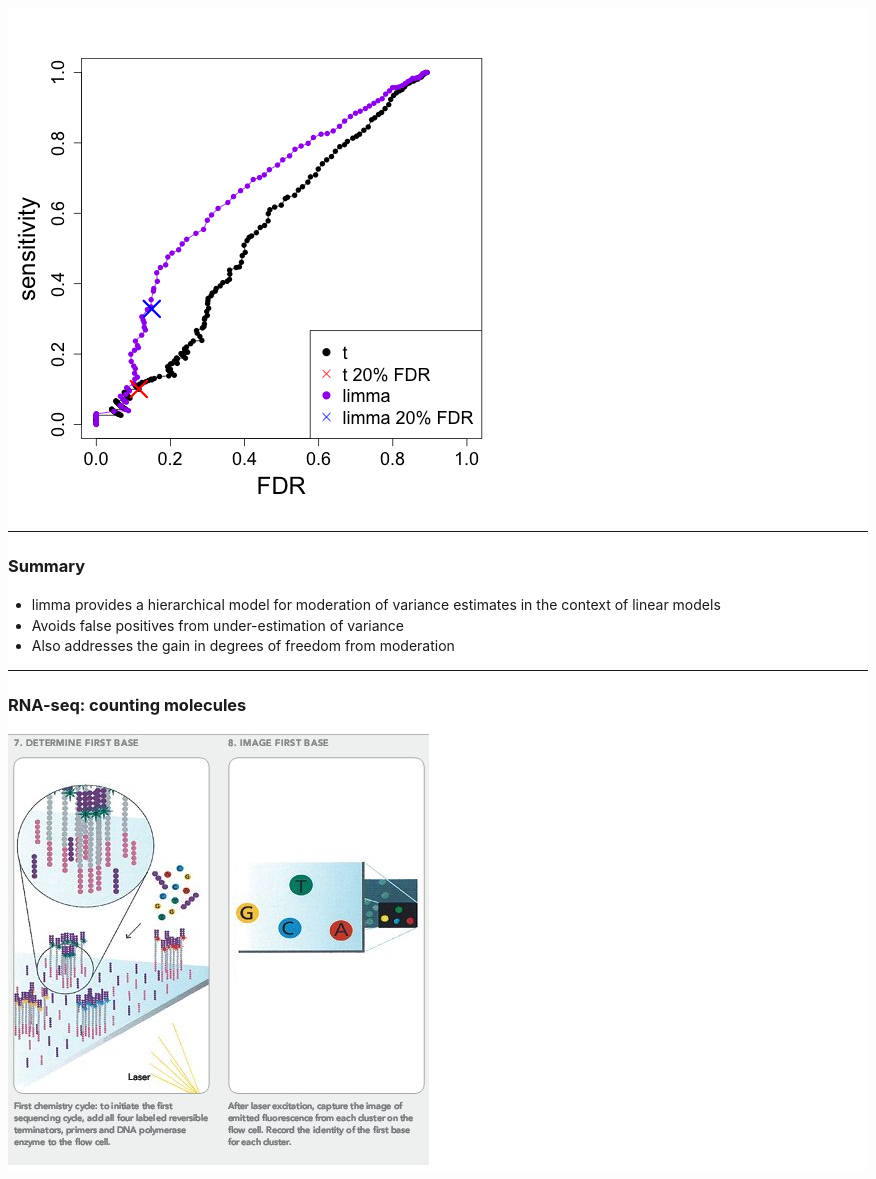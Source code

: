 ![plot of chunk roc4](assets/fig/roc4-1.png)

---

### Summary

* limma provides a hierarchical model for moderation of
  variance estimates in the context of linear models
* Avoids false positives from under-estimation of variance
* Also addresses the gain in degrees of freedom from moderation

---

### RNA-seq: counting molecules

![](img/illumina.png)
